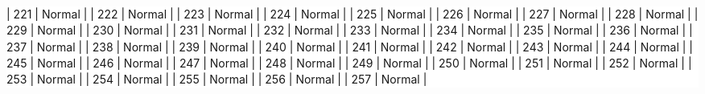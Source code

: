 | 221 | Normal |
| 222 | Normal |
| 223 | Normal |
| 224 | Normal |
| 225 | Normal |
| 226 | Normal |
| 227 | Normal |
| 228 | Normal |
| 229 | Normal |
| 230 | Normal |
| 231 | Normal |
| 232 | Normal |
| 233 | Normal |
| 234 | Normal |
| 235 | Normal |
| 236 | Normal |
| 237 | Normal |
| 238 | Normal |
| 239 | Normal |
| 240 | Normal |
| 241 | Normal |
| 242 | Normal |
| 243 | Normal |
| 244 | Normal |
| 245 | Normal |
| 246 | Normal |
| 247 | Normal |
| 248 | Normal |
| 249 | Normal |
| 250 | Normal |
| 251 | Normal |
| 252 | Normal |
| 253 | Normal |
| 254 | Normal |
| 255 | Normal |
| 256 | Normal |
| 257 | Normal |